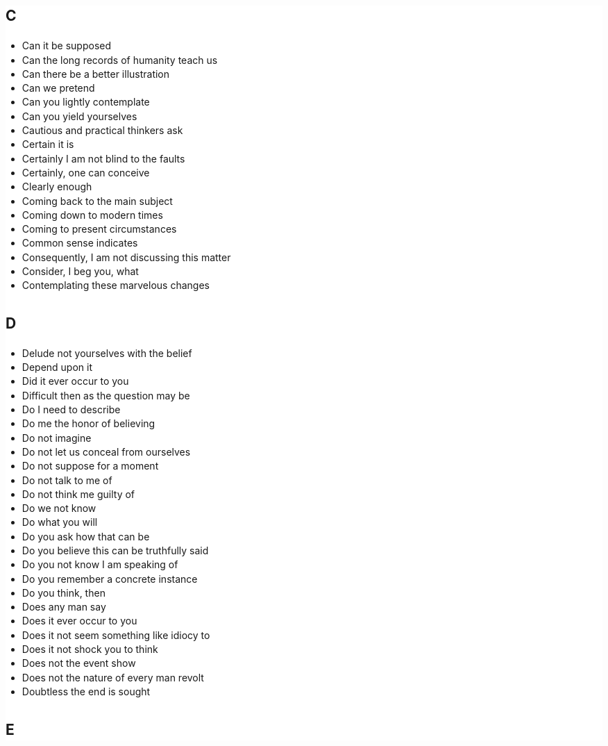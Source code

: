 ## C

- Can it be supposed
- Can the long records of humanity teach us
- Can there be a better illustration
- Can we pretend
- Can you lightly contemplate
- Can you yield yourselves
- Cautious and practical thinkers ask
- Certain it is
- Certainly I am not blind to the faults
- Certainly, one can conceive
- Clearly enough
- Coming back to the main subject
- Coming down to modern times
- Coming to present circumstances
- Common sense indicates
- Consequently, I am not discussing this matter
- Consider, I beg you, what
- Contemplating these marvelous changes

## D

- Delude not yourselves with the belief
- Depend upon it
- Did it ever occur to you
- Difficult then as the question may be
- Do I need to describe
- Do me the honor of believing
- Do not imagine
- Do not let us conceal from ourselves
- Do not suppose for a moment
- Do not talk to me of
- Do not think me guilty of
- Do we not know
- Do what you will
- Do you ask how that can be
- Do you believe this can be truthfully said
- Do you not know I am speaking of
- Do you remember a concrete instance
- Do you think, then
- Does any man say
- Does it ever occur to you
- Does it not seem something like idiocy to
- Does it not shock you to think
- Does not the event show
- Does not the nature of every man revolt
- Doubtless the end is sought

## E
